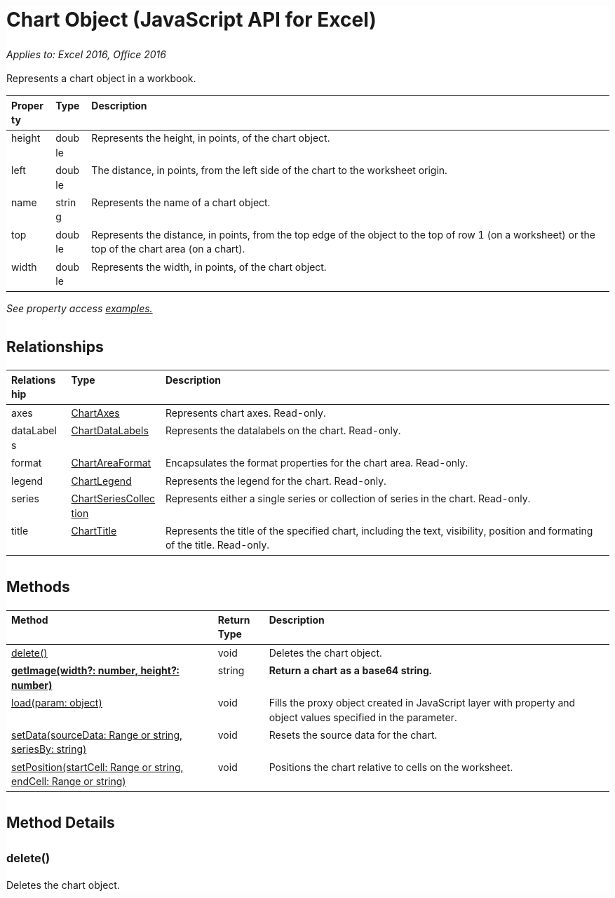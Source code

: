 # Chart Object (JavaScript API for Excel)

_Applies to: Excel 2016, Office 2016_

Represents a chart object in a workbook.

| Property	   | Type	|Description
|:---------------|:--------|:----------|
|height|double|Represents the height, in points, of the chart object.|
|left|double|The distance, in points, from the left side of the chart to the worksheet origin.|
|name|string|Represents the name of a chart object.|
|top|double|Represents the distance, in points, from the top edge of the object to the top of row 1 (on a worksheet) or the top of the chart area (on a chart).|
|width|double|Represents the width, in points, of the chart object.|

_See property access [examples.](#property-access-examples)_

## Relationships
| Relationship | Type	|Description|
|:---------------|:--------|:----------|
|axes|[ChartAxes](chartaxes.md)|Represents chart axes. Read-only.|
|dataLabels|[ChartDataLabels](chartdatalabels.md)|Represents the datalabels on the chart. Read-only.|
|format|[ChartAreaFormat](chartareaformat.md)|Encapsulates the format properties for the chart area. Read-only.|
|legend|[ChartLegend](chartlegend.md)|Represents the legend for the chart. Read-only.|
|series|[ChartSeriesCollection](chartseriescollection.md)|Represents either a single series or collection of series in the chart. Read-only.|
|title|[ChartTitle](charttitle.md)|Represents the title of the specified chart, including the text, visibility, position and formating of the title. Read-only.|

## Methods

| Method		   | Return Type	|Description|
|:---------------|:--------|:----------|
|[delete()](#delete)|void|Deletes the chart object.|
|**[getImage(width?: number, height?: number)](#getimagewidth-number-height-number)**|string|**Return a chart as a base64 string.**|
|[load(param: object)](#loadparam-object)|void|Fills the proxy object created in JavaScript layer with property and object values specified in the parameter.|
|[setData(sourceData: Range or string, seriesBy: string)](#setdatasourcedata-range-or-string-seriesby-string)|void|Resets the source data for the chart.|
|[setPosition(startCell: Range or string, endCell: Range or string)](#setpositionstartcell-range-or-string-endcell-range-or-string)|void|Positions the chart relative to cells on the worksheet.|

## Method Details

### delete()
Deletes the chart object.
